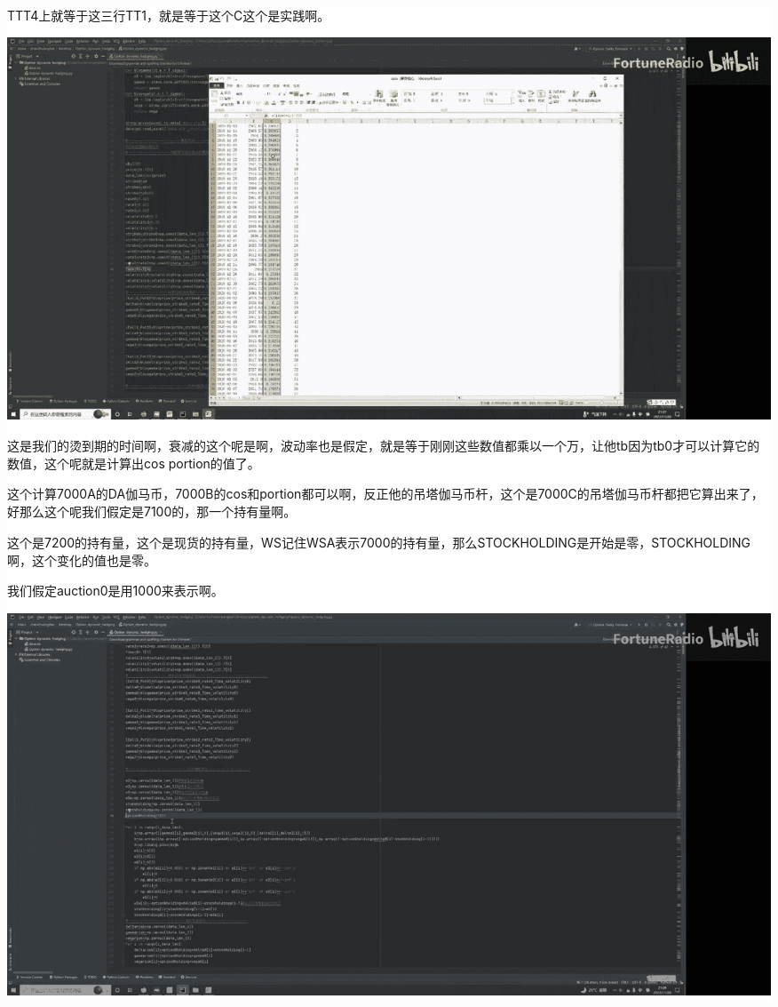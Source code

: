 TTT4上就等于这三行TT1，就是等于这个C这个是实践啊。

![](img/73719614f4724a9d300535095622599c_25.png)

这是我们的烫到期的时间啊，衰减的这个呢是啊，波动率也是假定，就是等于刚刚这些数值都乘以一个万，让他tb因为tb0才可以计算它的数值，这个呢就是计算出cos portion的值了。

这个计算7000A的DA伽马币，7000B的cos和portion都可以啊，反正他的吊塔伽马币杆，这个是7000C的吊塔伽马币杆都把它算出来了，好那么这个呢我们假定是7100的，那一个持有量啊。

这个是7200的持有量，这个是现货的持有量，WS记住WSA表示7000的持有量，那么STOCKHOLDING是开始是零，STOCKHOLDING啊，这个变化的值也是零。

我们假定auction0是用1000来表示啊。

![](img/73719614f4724a9d300535095622599c_27.png)
